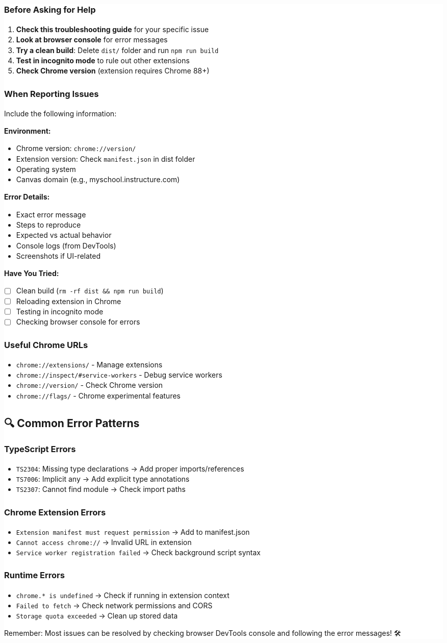 ### Before Asking for Help

1. **Check this troubleshooting guide** for your specific issue
2. **Look at browser console** for error messages
3. **Try a clean build**: Delete `dist/` folder and run `npm run build`
4. **Test in incognito mode** to rule out other extensions
5. **Check Chrome version** (extension requires Chrome 88+)

### When Reporting Issues

Include the following information:

**Environment:**
- Chrome version: `chrome://version/`
- Extension version: Check `manifest.json` in dist folder  
- Operating system
- Canvas domain (e.g., myschool.instructure.com)

**Error Details:**
- Exact error message
- Steps to reproduce
- Expected vs actual behavior
- Console logs (from DevTools)
- Screenshots if UI-related

**Have You Tried:**
- [ ] Clean build (`rm -rf dist && npm run build`)
- [ ] Reloading extension in Chrome
- [ ] Testing in incognito mode
- [ ] Checking browser console for errors

### Useful Chrome URLs

- `chrome://extensions/` - Manage extensions
- `chrome://inspect/#service-workers` - Debug service workers
- `chrome://version/` - Check Chrome version
- `chrome://flags/` - Chrome experimental features

## 🔍 Common Error Patterns

### TypeScript Errors
- `TS2304`: Missing type declarations → Add proper imports/references
- `TS7006`: Implicit any → Add explicit type annotations
- `TS2307`: Cannot find module → Check import paths

### Chrome Extension Errors
- `Extension manifest must request permission` → Add to manifest.json
- `Cannot access chrome://` → Invalid URL in extension
- `Service worker registration failed` → Check background script syntax

### Runtime Errors
- `chrome.* is undefined` → Check if running in extension context
- `Failed to fetch` → Check network permissions and CORS
- `Storage quota exceeded` → Clean up stored data

Remember: Most issues can be resolved by checking browser DevTools console and following the error messages! 🛠️